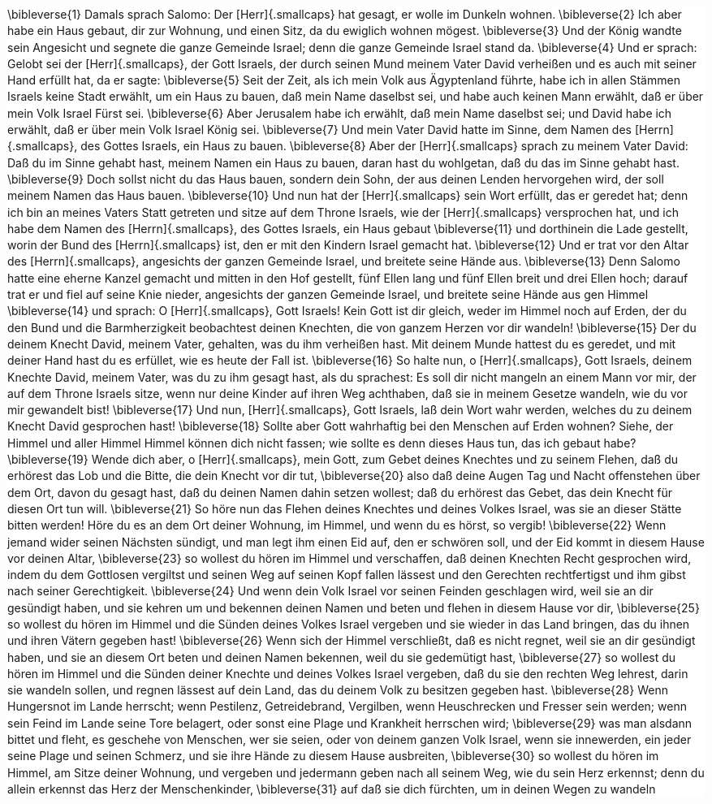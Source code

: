 \bibleverse{1} Damals sprach Salomo: Der [Herr]{.smallcaps} hat gesagt, er wolle im Dunkeln wohnen. \bibleverse{2} Ich aber habe ein Haus gebaut, dir zur Wohnung, und einen Sitz, da du ewiglich wohnen mögest. \bibleverse{3} Und der König wandte sein Angesicht und segnete die ganze Gemeinde Israel; denn die ganze Gemeinde Israel stand da. \bibleverse{4} Und er sprach: Gelobt sei der [Herr]{.smallcaps}, der Gott Israels, der durch seinen Mund meinem Vater David verheißen und es auch mit seiner Hand erfüllt hat, da er sagte: \bibleverse{5} Seit der Zeit, als ich mein Volk aus Ägyptenland führte, habe ich in allen Stämmen Israels keine Stadt erwählt, um ein Haus zu bauen, daß mein Name daselbst sei, und habe auch keinen Mann erwählt, daß er über mein Volk Israel Fürst sei. \bibleverse{6} Aber Jerusalem habe ich erwählt, daß mein Name daselbst sei; und David habe ich erwählt, daß er über mein Volk Israel König sei. \bibleverse{7} Und mein Vater David hatte im Sinne, dem Namen des [Herrn]{.smallcaps}, des Gottes Israels, ein Haus zu bauen. \bibleverse{8} Aber der [Herr]{.smallcaps} sprach zu meinem Vater David: Daß du im Sinne gehabt hast, meinem Namen ein Haus zu bauen, daran hast du wohlgetan, daß du das im Sinne gehabt hast. \bibleverse{9} Doch sollst nicht du das Haus bauen, sondern dein Sohn, der aus deinen Lenden hervorgehen wird, der soll meinem Namen das Haus bauen. \bibleverse{10} Und nun hat der [Herr]{.smallcaps} sein Wort erfüllt, das er geredet hat; denn ich bin an meines Vaters Statt getreten und sitze auf dem Throne Israels, wie der [Herr]{.smallcaps} versprochen hat, und ich habe dem Namen des [Herrn]{.smallcaps}, des Gottes Israels, ein Haus gebaut \bibleverse{11} und dorthinein die Lade gestellt, worin der Bund des [Herrn]{.smallcaps} ist, den er mit den Kindern Israel gemacht hat. \bibleverse{12} Und er trat vor den Altar des [Herrn]{.smallcaps}, angesichts der ganzen Gemeinde Israel, und breitete seine Hände aus. \bibleverse{13} Denn Salomo hatte eine eherne Kanzel gemacht und mitten in den Hof gestellt, fünf Ellen lang und fünf Ellen breit und drei Ellen hoch; darauf trat er und fiel auf seine Knie nieder, angesichts der ganzen Gemeinde Israel, und breitete seine Hände aus gen Himmel \bibleverse{14} und sprach: O [Herr]{.smallcaps}, Gott Israels! Kein Gott ist dir gleich, weder im Himmel noch auf Erden, der du den Bund und die Barmherzigkeit beobachtest deinen Knechten, die von ganzem Herzen vor dir wandeln! \bibleverse{15} Der du deinem Knecht David, meinem Vater, gehalten, was du ihm verheißen hast. Mit deinem Munde hattest du es geredet, und mit deiner Hand hast du es erfüllet, wie es heute der Fall ist. \bibleverse{16} So halte nun, o [Herr]{.smallcaps}, Gott Israels, deinem Knechte David, meinem Vater, was du zu ihm gesagt hast, als du sprachest: Es soll dir nicht mangeln an einem Mann vor mir, der auf dem Throne Israels sitze, wenn nur deine Kinder auf ihren Weg achthaben, daß sie in meinem Gesetze wandeln, wie du vor mir gewandelt bist! \bibleverse{17} Und nun, [Herr]{.smallcaps}, Gott Israels, laß dein Wort wahr werden, welches du zu deinem Knecht David gesprochen hast! \bibleverse{18} Sollte aber Gott wahrhaftig bei den Menschen auf Erden wohnen? Siehe, der Himmel und aller Himmel Himmel können dich nicht fassen; wie sollte es denn dieses Haus tun, das ich gebaut habe? \bibleverse{19} Wende dich aber, o [Herr]{.smallcaps}, mein Gott, zum Gebet deines Knechtes und zu seinem Flehen, daß du erhörest das Lob und die Bitte, die dein Knecht vor dir tut, \bibleverse{20} also daß deine Augen Tag und Nacht offenstehen über dem Ort, davon du gesagt hast, daß du deinen Namen dahin setzen wollest; daß du erhörest das Gebet, das dein Knecht für diesen Ort tun will. \bibleverse{21} So höre nun das Flehen deines Knechtes und deines Volkes Israel, was sie an dieser Stätte bitten werden! Höre du es an dem Ort deiner Wohnung, im Himmel, und wenn du es hörst, so vergib! \bibleverse{22} Wenn jemand wider seinen Nächsten sündigt, und man legt ihm einen Eid auf, den er schwören soll, und der Eid kommt in diesem Hause vor deinen Altar, \bibleverse{23} so wollest du hören im Himmel und verschaffen, daß deinen Knechten Recht gesprochen wird, indem du dem Gottlosen vergiltst und seinen Weg auf seinen Kopf fallen lässest und den Gerechten rechtfertigst und ihm gibst nach seiner Gerechtigkeit. \bibleverse{24} Und wenn dein Volk Israel vor seinen Feinden geschlagen wird, weil sie an dir gesündigt haben, und sie kehren um und bekennen deinen Namen und beten und flehen in diesem Hause vor dir, \bibleverse{25} so wollest du hören im Himmel und die Sünden deines Volkes Israel vergeben und sie wieder in das Land bringen, das du ihnen und ihren Vätern gegeben hast! \bibleverse{26} Wenn sich der Himmel verschließt, daß es nicht regnet, weil sie an dir gesündigt haben, und sie an diesem Ort beten und deinen Namen bekennen, weil du sie gedemütigt hast, \bibleverse{27} so wollest du hören im Himmel und die Sünden deiner Knechte und deines Volkes Israel vergeben, daß du sie den rechten Weg lehrest, darin sie wandeln sollen, und regnen lässest auf dein Land, das du deinem Volk zu besitzen gegeben hast. \bibleverse{28} Wenn Hungersnot im Lande herrscht; wenn Pestilenz, Getreidebrand, Vergilben, wenn Heuschrecken und Fresser sein werden; wenn sein Feind im Lande seine Tore belagert, oder sonst eine Plage und Krankheit herrschen wird; \bibleverse{29} was man alsdann bittet und fleht, es geschehe von Menschen, wer sie seien, oder von deinem ganzen Volk Israel, wenn sie innewerden, ein jeder seine Plage und seinen Schmerz, und sie ihre Hände zu diesem Hause ausbreiten, \bibleverse{30} so wollest du hören im Himmel, am Sitze deiner Wohnung, und vergeben und jedermann geben nach all seinem Weg, wie du sein Herz erkennst; denn du allein erkennst das Herz der Menschenkinder, \bibleverse{31} auf daß sie dich fürchten, um in deinen Wegen zu wandeln